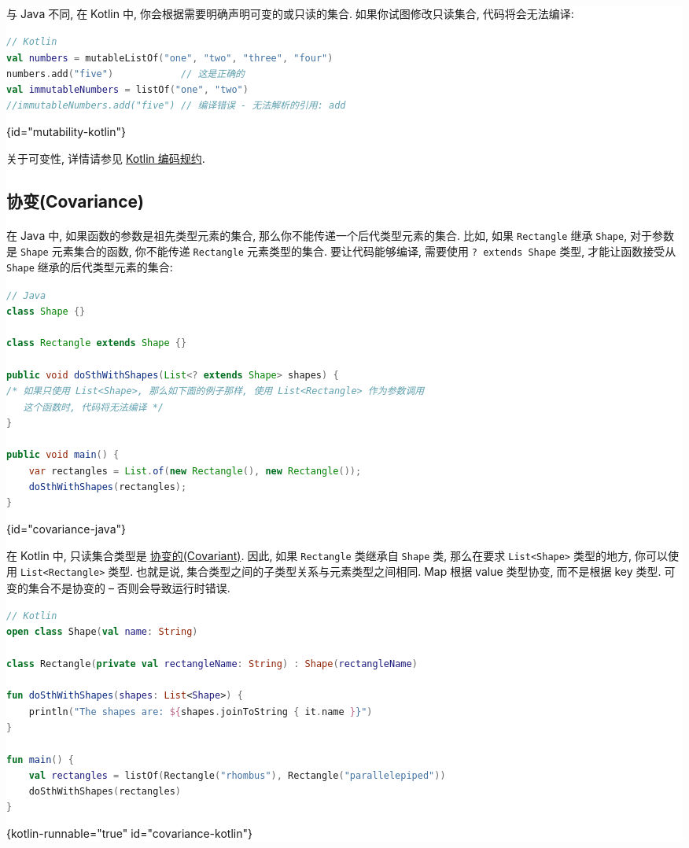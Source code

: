 与 Java 不同, 在 Kotlin 中, 你会根据需要明确声明可变的或只读的集合.
如果你试图修改只读集合, 代码将会无法编译:

```kotlin
// Kotlin
val numbers = mutableListOf("one", "two", "three", "four")
numbers.add("five")            // 这是正确的
val immutableNumbers = listOf("one", "two")
//immutableNumbers.add("five") // 编译错误 - 无法解析的引用: add
```
{id="mutability-kotlin"}

关于可变性, 详情请参见 [Kotlin 编码规约](coding-conventions.md#immutability).

## 协变(Covariance)

在 Java 中, 如果函数的参数是祖先类型元素的集合, 那么你不能传递一个后代类型元素的集合.
比如, 如果 `Rectangle` 继承 `Shape`, 对于参数是 `Shape` 元素集合的函数, 你不能传递 `Rectangle` 元素类型的集合.
要让代码能够编译, 需要使用 `? extends Shape` 类型, 才能让函数接受从 `Shape` 继承的后代类型元素的集合:

```java
// Java
class Shape {}

class Rectangle extends Shape {}

public void doSthWithShapes(List<? extends Shape> shapes) {
/* 如果只使用 List<Shape>, 那么如下面的例子那样, 使用 List<Rectangle> 作为参数调用
   这个函数时, 代码将无法编译 */
}

public void main() {
    var rectangles = List.of(new Rectangle(), new Rectangle());
    doSthWithShapes(rectangles);
}
```
{id="covariance-java"}

在 Kotlin 中, 只读集合类型是 [协变的(Covariant)](generics.md#variance).
因此, 如果 `Rectangle` 类继承自 `Shape` 类, 那么在要求 `List<Shape>` 类型的地方, 你可以使用 `List<Rectangle>` 类型.
也就是说, 集合类型之间的子类型关系与元素类型之间相同. Map 根据 value 类型协变, 而不是根据 key 类型.
可变的集合不是协变的 – 否则会导致运行时错误.

```kotlin
// Kotlin
open class Shape(val name: String)

class Rectangle(private val rectangleName: String) : Shape(rectangleName)

fun doSthWithShapes(shapes: List<Shape>) {
    println("The shapes are: ${shapes.joinToString { it.name }}")
}

fun main() {
    val rectangles = listOf(Rectangle("rhombus"), Rectangle("parallelepiped"))
    doSthWithShapes(rectangles)
}
```
{kotlin-runnable="true" id="covariance-kotlin"}
